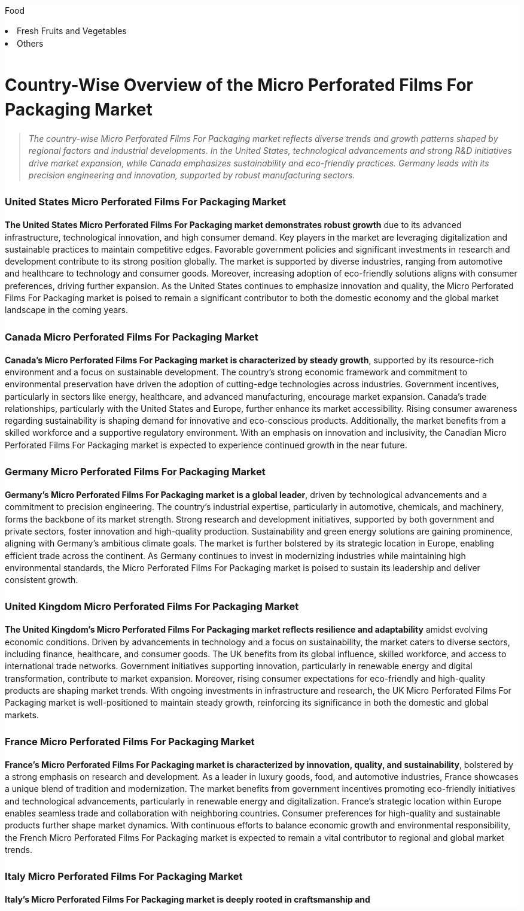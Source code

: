 Food</li><li>Fresh Fruits and Vegetables</li><li>Others</li></ul><h1><span class="">Country-Wise Overview of the Micro Perforated Films For Packaging Market<br /></span></h1><blockquote><p><em><span class="">The country-wise Micro Perforated Films For Packaging market reflects diverse trends and growth patterns shaped by regional factors and industrial developments. In the United States, technological advancements and strong R&amp;D initiatives drive market expansion, while Canada emphasizes sustainability and eco-friendly practices. Germany leads with its precision engineering and innovation, supported by robust manufacturing sectors.</span></em></p></blockquote><h3><strong>United States Micro Perforated Films For Packaging Market</strong></h3><p><strong>The United States Micro Perforated Films For Packaging market demonstrates robust growth</strong> due to its advanced infrastructure, technological innovation, and high consumer demand. Key players in the market are leveraging digitalization and sustainable practices to maintain competitive edges. Favorable government policies and significant investments in research and development contribute to its strong position globally. The market is supported by diverse industries, ranging from automotive and healthcare to technology and consumer goods. Moreover, increasing adoption of eco-friendly solutions aligns with consumer preferences, driving further expansion. As the United States continues to emphasize innovation and quality, the Micro Perforated Films For Packaging market is poised to remain a significant contributor to both the domestic economy and the global market landscape in the coming years.</p><h3><strong>Canada Micro Perforated Films For Packaging Market</strong></h3><p><strong>Canada&rsquo;s Micro Perforated Films For Packaging market is characterized by steady growth</strong>, supported by its resource-rich environment and a focus on sustainable development. The country&rsquo;s strong economic framework and commitment to environmental preservation have driven the adoption of cutting-edge technologies across industries. Government incentives, particularly in sectors like energy, healthcare, and advanced manufacturing, encourage market expansion. Canada&rsquo;s trade relationships, particularly with the United States and Europe, further enhance its market accessibility. Rising consumer awareness regarding sustainability is shaping demand for innovative and eco-conscious products. Additionally, the market benefits from a skilled workforce and a supportive regulatory environment. With an emphasis on innovation and inclusivity, the Canadian Micro Perforated Films For Packaging market is expected to experience continued growth in the near future.</p><h3><strong>Germany Micro Perforated Films For Packaging Market</strong></h3><p><strong>Germany&rsquo;s Micro Perforated Films For Packaging market is a global leader</strong>, driven by technological advancements and a commitment to precision engineering. The country&rsquo;s industrial expertise, particularly in automotive, chemicals, and machinery, forms the backbone of its market strength. Strong research and development initiatives, supported by both government and private sectors, foster innovation and high-quality production. Sustainability and green energy solutions are gaining prominence, aligning with Germany&rsquo;s ambitious climate goals. The market is further bolstered by its strategic location in Europe, enabling efficient trade across the continent. As Germany continues to invest in modernizing industries while maintaining high environmental standards, the Micro Perforated Films For Packaging market is poised to sustain its leadership and deliver consistent growth.</p><h3><strong>United Kingdom Micro Perforated Films For Packaging Market</strong></h3><p><strong>The United Kingdom&rsquo;s Micro Perforated Films For Packaging market reflects resilience and adaptability</strong> amidst evolving economic conditions. Driven by advancements in technology and a focus on sustainability, the market caters to diverse sectors, including finance, healthcare, and consumer goods. The UK benefits from its global influence, skilled workforce, and access to international trade networks. Government initiatives supporting innovation, particularly in renewable energy and digital transformation, contribute to market expansion. Moreover, rising consumer expectations for eco-friendly and high-quality products are shaping market trends. With ongoing investments in infrastructure and research, the UK Micro Perforated Films For Packaging market is well-positioned to maintain steady growth, reinforcing its significance in both the domestic and global markets.</p><h3><strong>France Micro Perforated Films For Packaging Market</strong></h3><p><strong>France&rsquo;s Micro Perforated Films For Packaging market is characterized by innovation, quality, and sustainability</strong>, bolstered by a strong emphasis on research and development. As a leader in luxury goods, food, and automotive industries, France showcases a unique blend of tradition and modernization. The market benefits from government incentives promoting eco-friendly initiatives and technological advancements, particularly in renewable energy and digitalization. France&rsquo;s strategic location within Europe enables seamless trade and collaboration with neighboring countries. Consumer preferences for high-quality and sustainable products further shape market dynamics. With continuous efforts to balance economic growth and environmental responsibility, the French Micro Perforated Films For Packaging market is expected to remain a vital contributor to regional and global market trends.</p><h3><strong>Italy Micro Perforated Films For Packaging Market</strong></h3><p><strong>Italy&rsquo;s Micro Perforated Films For Packaging market is deeply rooted in craftsmanship and